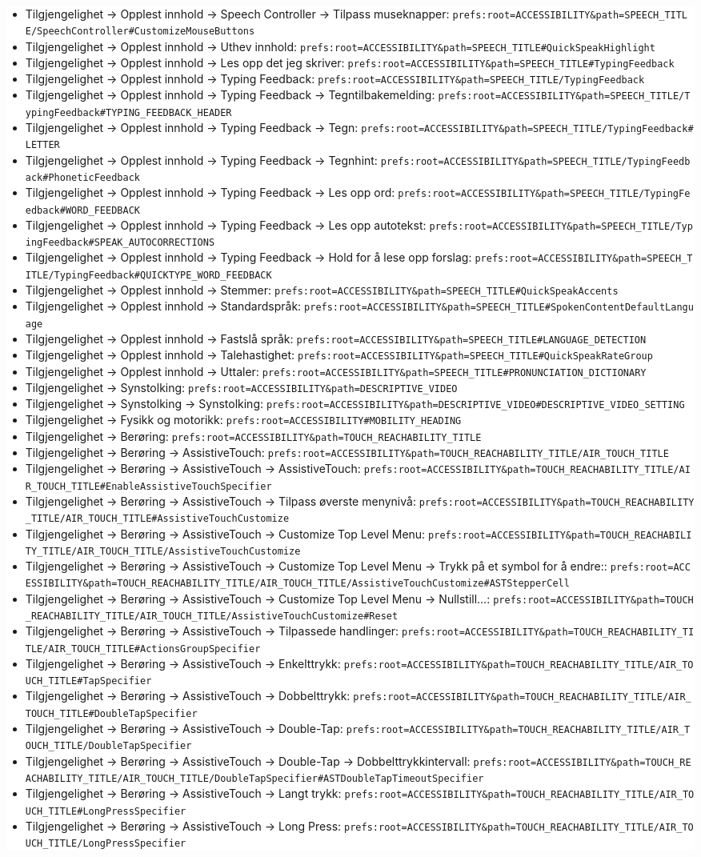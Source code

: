 - Tilgjengelighet → Opplest innhold → Speech Controller → Tilpass museknapper: `prefs:root=ACCESSIBILITY&path=SPEECH_TITLE/SpeechController#CustomizeMouseButtons`
- Tilgjengelighet → Opplest innhold → Uthev innhold: `prefs:root=ACCESSIBILITY&path=SPEECH_TITLE#QuickSpeakHighlight`
- Tilgjengelighet → Opplest innhold → Les opp det jeg skriver: `prefs:root=ACCESSIBILITY&path=SPEECH_TITLE#TypingFeedback`
- Tilgjengelighet → Opplest innhold → Typing Feedback: `prefs:root=ACCESSIBILITY&path=SPEECH_TITLE/TypingFeedback`
- Tilgjengelighet → Opplest innhold → Typing Feedback → Tegntilbakemelding: `prefs:root=ACCESSIBILITY&path=SPEECH_TITLE/TypingFeedback#TYPING_FEEDBACK_HEADER`
- Tilgjengelighet → Opplest innhold → Typing Feedback → Tegn: `prefs:root=ACCESSIBILITY&path=SPEECH_TITLE/TypingFeedback#LETTER`
- Tilgjengelighet → Opplest innhold → Typing Feedback → Tegnhint: `prefs:root=ACCESSIBILITY&path=SPEECH_TITLE/TypingFeedback#PhoneticFeedback`
- Tilgjengelighet → Opplest innhold → Typing Feedback → Les opp ord: `prefs:root=ACCESSIBILITY&path=SPEECH_TITLE/TypingFeedback#WORD_FEEDBACK`
- Tilgjengelighet → Opplest innhold → Typing Feedback → Les opp autotekst: `prefs:root=ACCESSIBILITY&path=SPEECH_TITLE/TypingFeedback#SPEAK_AUTOCORRECTIONS`
- Tilgjengelighet → Opplest innhold → Typing Feedback → Hold for å lese opp forslag: `prefs:root=ACCESSIBILITY&path=SPEECH_TITLE/TypingFeedback#QUICKTYPE_WORD_FEEDBACK`
- Tilgjengelighet → Opplest innhold → Stemmer: `prefs:root=ACCESSIBILITY&path=SPEECH_TITLE#QuickSpeakAccents`
- Tilgjengelighet → Opplest innhold → Standardspråk: `prefs:root=ACCESSIBILITY&path=SPEECH_TITLE#SpokenContentDefaultLanguage`
- Tilgjengelighet → Opplest innhold → Fastslå språk: `prefs:root=ACCESSIBILITY&path=SPEECH_TITLE#LANGUAGE_DETECTION`
- Tilgjengelighet → Opplest innhold → Talehastighet: `prefs:root=ACCESSIBILITY&path=SPEECH_TITLE#QuickSpeakRateGroup`
- Tilgjengelighet → Opplest innhold → Uttaler: `prefs:root=ACCESSIBILITY&path=SPEECH_TITLE#PRONUNCIATION_DICTIONARY`
- Tilgjengelighet → Synstolking: `prefs:root=ACCESSIBILITY&path=DESCRIPTIVE_VIDEO`
- Tilgjengelighet → Synstolking → Synstolking: `prefs:root=ACCESSIBILITY&path=DESCRIPTIVE_VIDEO#DESCRIPTIVE_VIDEO_SETTING`
- Tilgjengelighet → Fysikk og motorikk: `prefs:root=ACCESSIBILITY#MOBILITY_HEADING`
- Tilgjengelighet → Berøring: `prefs:root=ACCESSIBILITY&path=TOUCH_REACHABILITY_TITLE`
- Tilgjengelighet → Berøring → AssistiveTouch: `prefs:root=ACCESSIBILITY&path=TOUCH_REACHABILITY_TITLE/AIR_TOUCH_TITLE`
- Tilgjengelighet → Berøring → AssistiveTouch → AssistiveTouch: `prefs:root=ACCESSIBILITY&path=TOUCH_REACHABILITY_TITLE/AIR_TOUCH_TITLE#EnableAssistiveTouchSpecifier`
- Tilgjengelighet → Berøring → AssistiveTouch → Tilpass øverste menynivå: `prefs:root=ACCESSIBILITY&path=TOUCH_REACHABILITY_TITLE/AIR_TOUCH_TITLE#AssistiveTouchCustomize`
- Tilgjengelighet → Berøring → AssistiveTouch → Customize Top Level Menu: `prefs:root=ACCESSIBILITY&path=TOUCH_REACHABILITY_TITLE/AIR_TOUCH_TITLE/AssistiveTouchCustomize`
- Tilgjengelighet → Berøring → AssistiveTouch → Customize Top Level Menu → Trykk på et symbol for å endre:: `prefs:root=ACCESSIBILITY&path=TOUCH_REACHABILITY_TITLE/AIR_TOUCH_TITLE/AssistiveTouchCustomize#ASTStepperCell`
- Tilgjengelighet → Berøring → AssistiveTouch → Customize Top Level Menu → Nullstill…: `prefs:root=ACCESSIBILITY&path=TOUCH_REACHABILITY_TITLE/AIR_TOUCH_TITLE/AssistiveTouchCustomize#Reset`
- Tilgjengelighet → Berøring → AssistiveTouch → Tilpassede handlinger: `prefs:root=ACCESSIBILITY&path=TOUCH_REACHABILITY_TITLE/AIR_TOUCH_TITLE#ActionsGroupSpecifier`
- Tilgjengelighet → Berøring → AssistiveTouch → Enkelttrykk: `prefs:root=ACCESSIBILITY&path=TOUCH_REACHABILITY_TITLE/AIR_TOUCH_TITLE#TapSpecifier`
- Tilgjengelighet → Berøring → AssistiveTouch → Dobbelttrykk: `prefs:root=ACCESSIBILITY&path=TOUCH_REACHABILITY_TITLE/AIR_TOUCH_TITLE#DoubleTapSpecifier`
- Tilgjengelighet → Berøring → AssistiveTouch → Double-Tap: `prefs:root=ACCESSIBILITY&path=TOUCH_REACHABILITY_TITLE/AIR_TOUCH_TITLE/DoubleTapSpecifier`
- Tilgjengelighet → Berøring → AssistiveTouch → Double-Tap → Dobbelttrykkintervall: `prefs:root=ACCESSIBILITY&path=TOUCH_REACHABILITY_TITLE/AIR_TOUCH_TITLE/DoubleTapSpecifier#ASTDoubleTapTimeoutSpecifier`
- Tilgjengelighet → Berøring → AssistiveTouch → Langt trykk: `prefs:root=ACCESSIBILITY&path=TOUCH_REACHABILITY_TITLE/AIR_TOUCH_TITLE#LongPressSpecifier`
- Tilgjengelighet → Berøring → AssistiveTouch → Long Press: `prefs:root=ACCESSIBILITY&path=TOUCH_REACHABILITY_TITLE/AIR_TOUCH_TITLE/LongPressSpecifier`